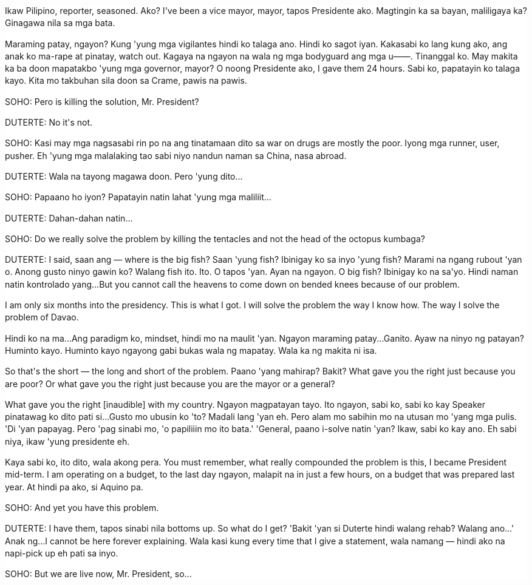 Ikaw Pilipino, reporter, seasoned. Ako? I've been a vice mayor, mayor, tapos Presidente ako. Magtingin ka sa bayan, maliligaya ka? Ginagawa nila sa mga bata.

Maraming patay, ngayon? Kung 'yung mga vigilantes hindi ko talaga ano. Hindi ko sagot iyan. Kakasabi ko lang kung ako, ang anak ko ma-rape at pinatay, watch out. Kagaya na ngayon na wala ng mga bodyguard ang mga u——. Tinanggal ko. May makita ka ba doon mapatakbo 'yung mga governor, mayor? O noong Presidente ako, I gave them 24 hours. Sabi ko, papatayin ko talaga kayo. Kita mo takbuhan sila doon sa Crame, pawis na pawis.

SOHO: Pero is killing the solution, Mr. President?

DUTERTE: No it's not.

SOHO: Kasi may mga nagsasabi rin po na ang tinatamaan dito sa war on drugs are mostly the poor. Iyong mga runner, user, pusher. Eh 'yung mga malalaking tao sabi niyo nandun naman sa China, nasa abroad.

DUTERTE: Wala na tayong magawa doon. Pero 'yung dito...

SOHO: Papaano ho iyon? Papatayin natin lahat 'yung mga maliliit...

DUTERTE: Dahan-dahan natin...

SOHO: Do we really solve the problem by killing the tentacles and not the head of the octopus kumbaga?

DUTERTE: I said, saan ang — where is the big fish? Saan 'yung fish? Ibinigay ko sa inyo 'yung fish? Marami na ngang rubout 'yan o. Anong gusto ninyo gawin ko? Walang fish ito. Ito. O tapos 'yan. Ayan na ngayon. O big fish? Ibinigay ko na sa'yo. Hindi naman natin kontrolado yang...But you cannot call the heavens to come down on bended knees because of our problem.

I am only six months into the presidency. This is what I got. I will solve the problem the way I know how. The way I solve the problem of Davao.

Hindi ko na ma...Ang paradigm ko, mindset, hindi mo na maulit 'yan. Ngayon maraming patay...Ganito. Ayaw na ninyo ng patayan? Huminto kayo. Huminto kayo ngayong gabi bukas wala ng mapatay. Wala ka ng makita ni isa.

So that's the short — the long and short of the problem. Paano 'yang mahirap? Bakit? What gave you the right just because you are poor? Or what gave you the right just because you are the mayor or a general?

What gave you the right [inaudible] with my country. Ngayon magpatayan tayo. Ito ngayon, sabi ko, sabi ko kay Speaker pinatawag ko dito pati si...Gusto mo ubusin ko 'to? Madali lang 'yan eh. Pero alam mo sabihin mo na utusan mo 'yang mga pulis. 'Di 'yan papayag. Pero 'pag sinabi mo, 'o papiliiin mo ito bata.' 'General, paano i-solve natin 'yan? Ikaw, sabi ko kay ano. Eh sabi niya, ikaw 'yung presidente eh.

Kaya sabi ko, ito dito, wala akong pera. You must remember, what really compounded the problem is this, I became President mid-term. I am operating on a budget, to the last day ngayon, malapit na in just a few hours, on a budget that was prepared last year. At hindi pa ako, si Aquino pa.

SOHO: And yet you have this problem.

DUTERTE: I have them, tapos sinabi nila bottoms up. So what do I get? 'Bakit 'yan si Duterte hindi walang rehab? Walang ano...' Anak ng...I cannot be here forever explaining. Wala kasi kung every time that I give a statement, wala namang — hindi ako na napi-pick up eh pati sa inyo.

SOHO: But we are live now, Mr. President, so...
